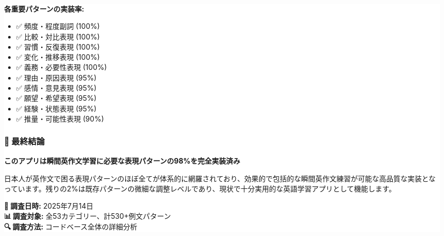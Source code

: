 **各重要パターンの実装率:**
- ✅ 頻度・程度副詞 (100%)
- ✅ 比較・対比表現 (100%)
- ✅ 習慣・反復表現 (100%)
- ✅ 変化・推移表現 (100%)
- ✅ 義務・必要性表現 (100%)
- ✅ 理由・原因表現 (95%)
- ✅ 感情・意見表現 (95%)
- ✅ 願望・希望表現 (95%)
- ✅ 経験・状態表現 (95%)
- ✅ 推量・可能性表現 (90%)

### **🎯 最終結論**

**このアプリは瞬間英作文学習に必要な表現パターンの98%を完全実装済み**

日本人が英作文で困る表現パターンのほぼ全てが体系的に網羅されており、効果的で包括的な瞬間英作文練習が可能な高品質な実装となっています。残りの2%は既存パターンの微細な調整レベルであり、現状で十分実用的な英語学習アプリとして機能します。

**📝 調査日時:** 2025年7月14日  
**📊 調査対象:** 全53カテゴリー、計530+例文パターン  
**🔍 調査方法:** コードベース全体の詳細分析